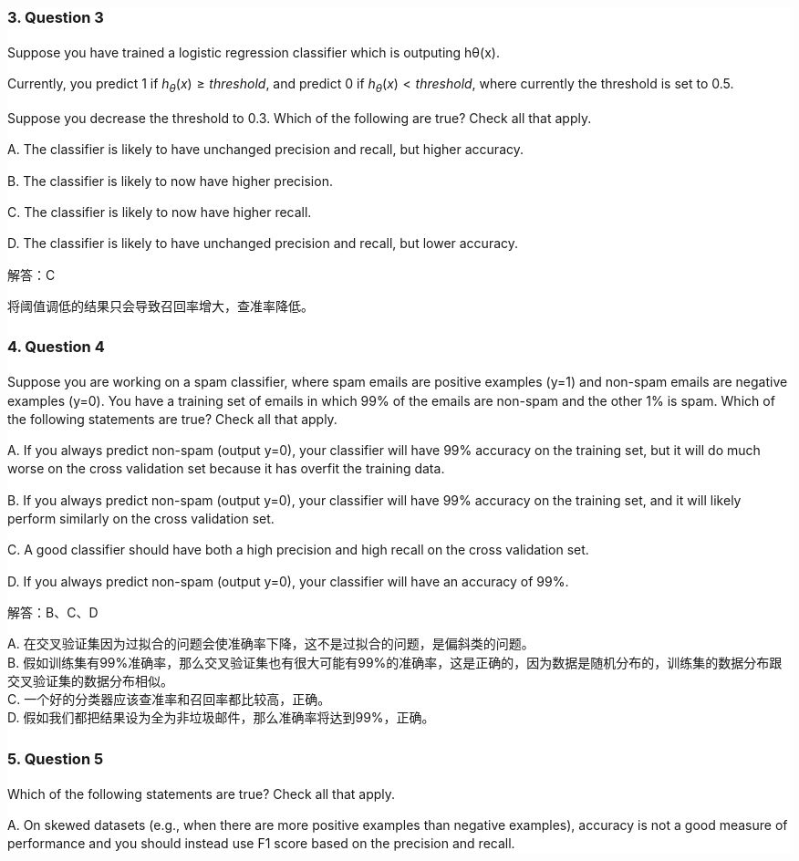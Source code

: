 


### 3. Question 3

Suppose you have trained a logistic regression classifier which is outputing hθ(x).

Currently, you predict 1 if $h_{\theta}(x)\geqslant threshold$, and predict 0 if $h_{\theta}(x)<threshold$, where currently the threshold is set to 0.5.

Suppose you decrease the threshold to 0.3. Which of the following are true? Check all that apply.


A. The classifier is likely to have unchanged precision and recall, but higher accuracy.

B. The classifier is likely to now have higher precision.

C. The classifier is likely to now have higher recall.

D. The classifier is likely to have unchanged precision and recall, but lower accuracy.

解答：C

将阈值调低的结果只会导致召回率增大，查准率降低。


### 4. Question 4

Suppose you are working on a spam classifier, where spam emails are positive examples (y=1) and non-spam emails are negative examples (y=0). You have a training set of emails in which 99% of the emails are non-spam and the other 1% is spam. Which of the following statements are true? Check all that apply.


A. If you always predict non-spam (output y=0), your classifier will have 99% accuracy on the training set, but it will do much worse on the cross validation set because it has overfit the training data.

B. If you always predict non-spam (output y=0), your classifier will have 99% accuracy on the training set, and it will likely perform similarly on the cross validation set.

C. A good classifier should have both a high precision and high recall on the cross validation set.

D. If you always predict non-spam (output y=0), your classifier will have an accuracy of 99%.

解答：B、C、D

A. 在交叉验证集因为过拟合的问题会使准确率下降，这不是过拟合的问题，是偏斜类的问题。  
B. 假如训练集有99%准确率，那么交叉验证集也有很大可能有99%的准确率，这是正确的，因为数据是随机分布的，训练集的数据分布跟交叉验证集的数据分布相似。  
C. 一个好的分类器应该查准率和召回率都比较高，正确。  
D. 假如我们都把结果设为全为非垃圾邮件，那么准确率将达到99%，正确。  

### 5. Question 5

Which of the following statements are true? Check all that apply.


A. On skewed datasets (e.g., when there are more positive examples than negative examples), accuracy is not a good measure of performance and you should instead use F1 score based on the precision and recall.

